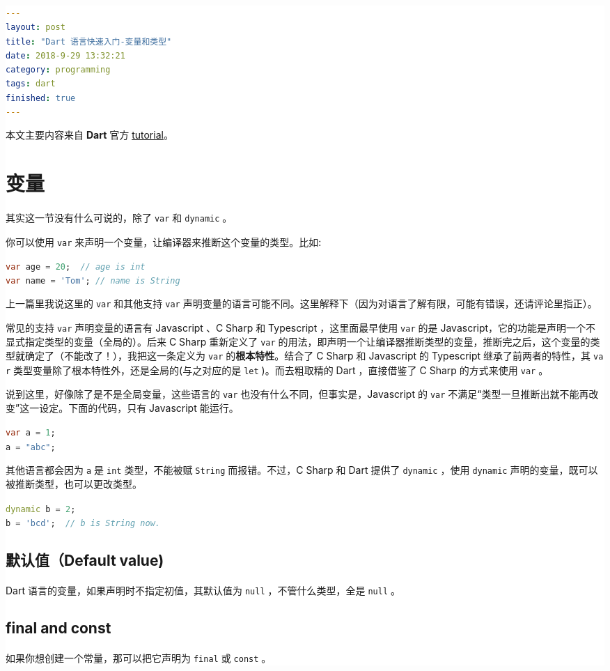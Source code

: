 ```yaml
---
layout: post
title: "Dart 语言快速入门-变量和类型"
date: 2018-9-29 13:32:21
category: programming
tags: dart
finished: true
---
```


本文主要内容来自 **Dart** 官方 [tutorial][]。

# 变量

其实这一节没有什么可说的，除了 `var` 和 `dynamic` 。

你可以使用 `var` 来声明一个变量，让编译器来推断这个变量的类型。比如:

```dart
var age = 20;  // age is int
var name = 'Tom'; // name is String
```

上一篇里我说这里的 `var` 和其他支持 `var` 声明变量的语言可能不同。这里解释下（因为对语言了解有限，可能有错误，还请评论里指正）。

常见的支持 `var` 声明变量的语言有 Javascript 、C Sharp 和 Typescript ，这里面最早使用 `var` 的是 Javascript，它的功能是声明一个不显式指定类型的变量（全局的）。后来 C Sharp 重新定义了 `var` 的用法，即声明一个让编译器推断类型的变量，推断完之后，这个变量的类型就确定了（不能改了！），我把这一条定义为 `var` 的**根本特性**。结合了 C Sharp 和 Javascript 的 Typescript 继承了前两者的特性，其 `var` 类型变量除了根本特性外，还是全局的(与之对应的是 `let` )。而去粗取精的 Dart ，直接借鉴了 C Sharp 的方式来使用 `var` 。

说到这里，好像除了是不是全局变量，这些语言的 `var` 也没有什么不同，但事实是，Javascript 的 `var` 不满足“类型一旦推断出就不能再改变”这一设定。下面的代码，只有 Javascript 能运行。

```dart
var a = 1;
a = "abc"; 
```

其他语言都会因为 `a` 是 `int` 类型，不能被赋 `String` 而报错。不过，C Sharp 和 Dart 提供了 `dynamic` ，使用 `dynamic` 声明的变量，既可以被推断类型，也可以更改类型。

```dart
dynamic b = 2;
b = 'bcd';  // b is String now.
```


## 默认值（Default value)

Dart 语言的变量，如果声明时不指定初值，其默认值为 `null` ，不管什么类型，全是 `null` 。

## final and const

如果你想创建一个常量，那可以把它声明为 `final` 或 `const` 。


[tutorial]: https://www.dartlang.org/guides/language/language-tour
[num]: https://api.dartlang.org/stable/dart-core/num-class.html
[lists]: https://api.dartlang.org/stable/dart-core/List-class.html
[string]: https://api.dartlang.org/stable/2.2.0/dart-core/String-class.html
[pad]: https://dartpad.dartlang.org/
[sf]: https://stackoverflow.com/a/27331885/4652645
[cnblog]: http://www.cnblogs.com/ayanamistltz/archive/2012/11/28/2793358.html